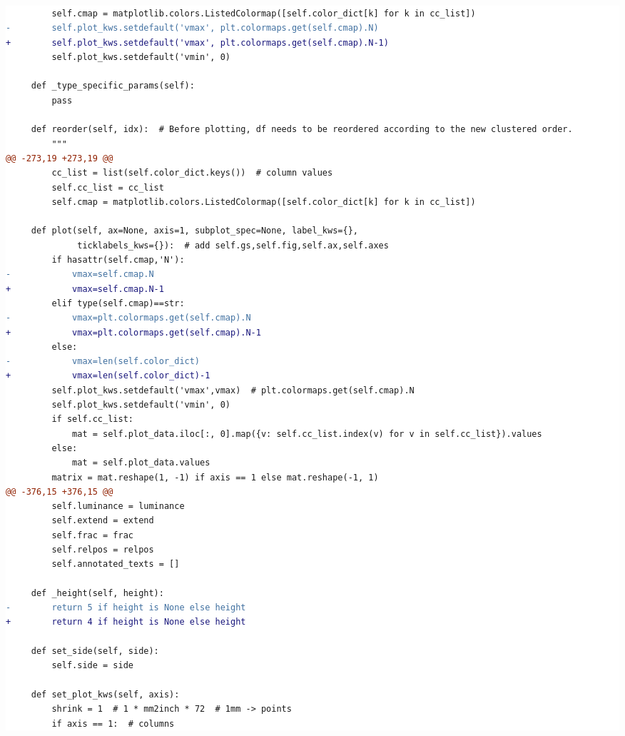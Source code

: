 ```diff
         self.cmap = matplotlib.colors.ListedColormap([self.color_dict[k] for k in cc_list])
-        self.plot_kws.setdefault('vmax', plt.colormaps.get(self.cmap).N)
+        self.plot_kws.setdefault('vmax', plt.colormaps.get(self.cmap).N-1)
         self.plot_kws.setdefault('vmin', 0)
 
     def _type_specific_params(self):
         pass
 
     def reorder(self, idx):  # Before plotting, df needs to be reordered according to the new clustered order.
         """
@@ -273,19 +273,19 @@
         cc_list = list(self.color_dict.keys())  # column values
         self.cc_list = cc_list
         self.cmap = matplotlib.colors.ListedColormap([self.color_dict[k] for k in cc_list])
 
     def plot(self, ax=None, axis=1, subplot_spec=None, label_kws={},
              ticklabels_kws={}):  # add self.gs,self.fig,self.ax,self.axes
         if hasattr(self.cmap,'N'):
-            vmax=self.cmap.N
+            vmax=self.cmap.N-1
         elif type(self.cmap)==str:
-            vmax=plt.colormaps.get(self.cmap).N
+            vmax=plt.colormaps.get(self.cmap).N-1
         else:
-            vmax=len(self.color_dict)
+            vmax=len(self.color_dict)-1
         self.plot_kws.setdefault('vmax',vmax)  # plt.colormaps.get(self.cmap).N
         self.plot_kws.setdefault('vmin', 0)
         if self.cc_list:
             mat = self.plot_data.iloc[:, 0].map({v: self.cc_list.index(v) for v in self.cc_list}).values
         else:
             mat = self.plot_data.values
         matrix = mat.reshape(1, -1) if axis == 1 else mat.reshape(-1, 1)
@@ -376,15 +376,15 @@
         self.luminance = luminance
         self.extend = extend
         self.frac = frac
         self.relpos = relpos
         self.annotated_texts = []
 
     def _height(self, height):
-        return 5 if height is None else height
+        return 4 if height is None else height
 
     def set_side(self, side):
         self.side = side
 
     def set_plot_kws(self, axis):
         shrink = 1  # 1 * mm2inch * 72  # 1mm -> points
         if axis == 1:  # columns
```
